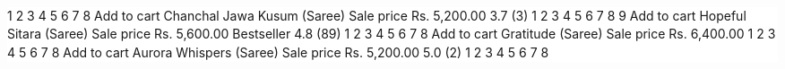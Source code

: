 1
2
3
4
5
6
7
8
Add to cart
Chanchal Jawa Kusum (Saree)
Sale price
Rs. 5,200.00
3.7
(3)
1
2
3
4
5
6
7
8
9
Add to cart
Hopeful Sitara (Saree)
Sale price
Rs. 5,600.00
Bestseller
4.8
(89)
1
2
3
4
5
6
7
8
Add to cart
Gratitude (Saree)
Sale price
Rs. 6,400.00
1
2
3
4
5
6
7
8
Add to cart
Aurora Whispers (Saree)
Sale price
Rs. 5,200.00
5.0
(2)
1
2
3
4
5
6
7
8